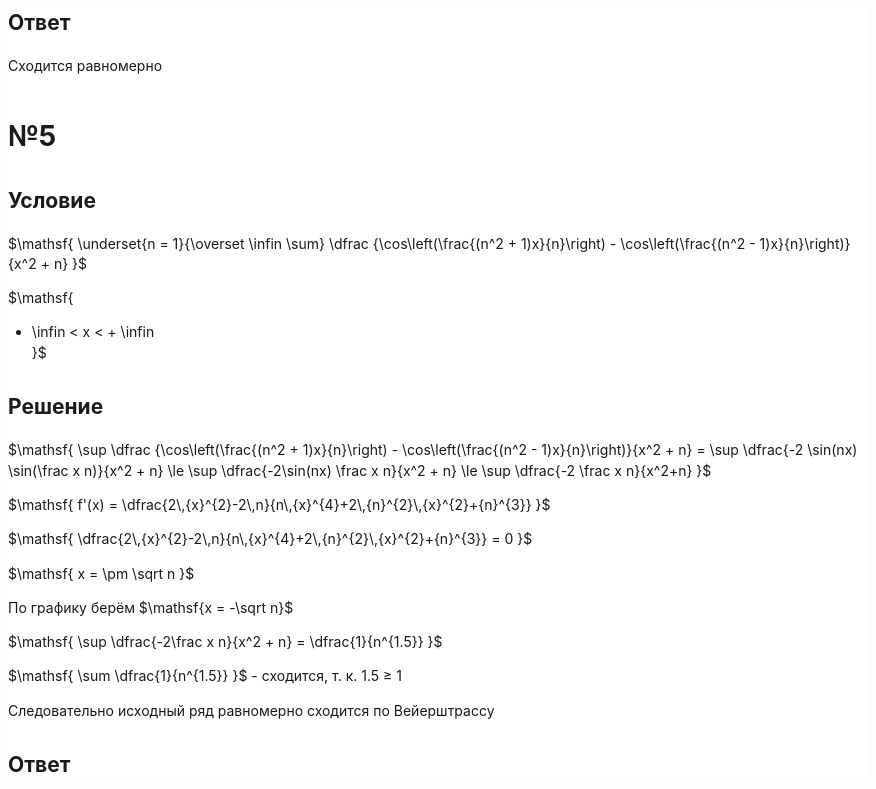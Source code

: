 ## Ответ

Сходится равномерно

# №5

## Условие

$\mathsf{  
\underset{n = 1}{\overset \infin \sum} \dfrac {\cos\left(\frac{(n^2 + 1)x}{n}\right) - \cos\left(\frac{(n^2 - 1)x}{n}\right)}{x^2 + n}  
}$

$\mathsf{  
- \infin < x < + \infin  
}$

## Решение

$\mathsf{  
\sup \dfrac {\cos\left(\frac{(n^2 + 1)x}{n}\right) - \cos\left(\frac{(n^2 - 1)x}{n}\right)}{x^2 + n} = \sup \dfrac{-2 \sin(nx) \sin(\frac x n)}{x^2 + n} \le \sup \dfrac{-2\sin(nx) \frac x n}{x^2 + n} \le \sup \dfrac{-2 \frac x n}{x^2+n}  
}$

$\mathsf{  
f'(x) = \dfrac{2\,{x}^{2}-2\,n}{n\,{x}^{4}+2\,{n}^{2}\,{x}^{2}+{n}^{3}}  
}$

$\mathsf{  
\dfrac{2\,{x}^{2}-2\,n}{n\,{x}^{4}+2\,{n}^{2}\,{x}^{2}+{n}^{3}} = 0  
}$

$\mathsf{  
x = \pm \sqrt n  
}$

По графику берём $\mathsf{x = -\sqrt n}$

$\mathsf{  
\sup \dfrac{-2\frac x n}{x^2 + n} = \dfrac{1}{n^{1.5}}  
}$

$\mathsf{  
\sum \dfrac{1}{n^{1.5}}  
}$ - сходится, т. к. 1.5 ≥ 1

Следовательно исходный ряд равномерно сходится по Вейерштрассу

  

## Ответ
